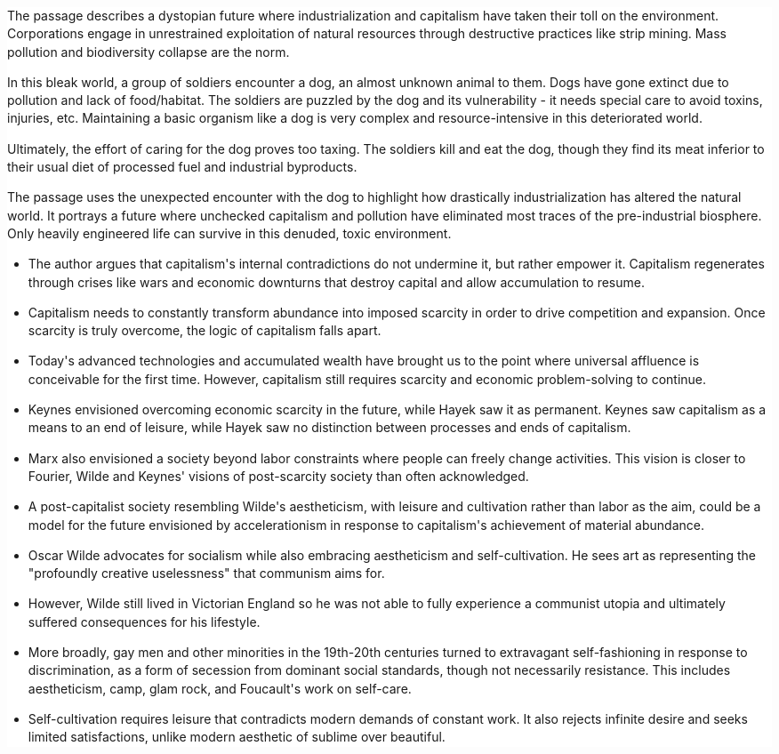  

The passage describes a dystopian future where industrialization and capitalism have taken their toll on the environment. Corporations engage in unrestrained exploitation of natural resources through destructive practices like strip mining. Mass pollution and biodiversity collapse are the norm. 

In this bleak world, a group of soldiers encounter a dog, an almost unknown animal to them. Dogs have gone extinct due to pollution and lack of food/habitat. The soldiers are puzzled by the dog and its vulnerability - it needs special care to avoid toxins, injuries, etc. Maintaining a basic organism like a dog is very complex and resource-intensive in this deteriorated world. 

Ultimately, the effort of caring for the dog proves too taxing. The soldiers kill and eat the dog, though they find its meat inferior to their usual diet of processed fuel and industrial byproducts. 

The passage uses the unexpected encounter with the dog to highlight how drastically industrialization has altered the natural world. It portrays a future where unchecked capitalism and pollution have eliminated most traces of the pre-industrial biosphere. Only heavily engineered life can survive in this denuded, toxic environment.

 

- The author argues that capitalism's internal contradictions do not undermine it, but rather empower it. Capitalism regenerates through crises like wars and economic downturns that destroy capital and allow accumulation to resume. 

- Capitalism needs to constantly transform abundance into imposed scarcity in order to drive competition and expansion. Once scarcity is truly overcome, the logic of capitalism falls apart.

- Today's advanced technologies and accumulated wealth have brought us to the point where universal affluence is conceivable for the first time. However, capitalism still requires scarcity and economic problem-solving to continue.

- Keynes envisioned overcoming economic scarcity in the future, while Hayek saw it as permanent. Keynes saw capitalism as a means to an end of leisure, while Hayek saw no distinction between processes and ends of capitalism. 

- Marx also envisioned a society beyond labor constraints where people can freely change activities. This vision is closer to Fourier, Wilde and Keynes' visions of post-scarcity society than often acknowledged.

- A post-capitalist society resembling Wilde's aestheticism, with leisure and cultivation rather than labor as the aim, could be a model for the future envisioned by accelerationism in response to capitalism's achievement of material abundance.

 

- Oscar Wilde advocates for socialism while also embracing aestheticism and self-cultivation. He sees art as representing the "profoundly creative uselessness" that communism aims for. 

- However, Wilde still lived in Victorian England so he was not able to fully experience a communist utopia and ultimately suffered consequences for his lifestyle.

- More broadly, gay men and other minorities in the 19th-20th centuries turned to extravagant self-fashioning in response to discrimination, as a form of secession from dominant social standards, though not necessarily resistance. This includes aestheticism, camp, glam rock, and Foucault's work on self-care.

- Self-cultivation requires leisure that contradicts modern demands of constant work. It also rejects infinite desire and seeks limited satisfactions, unlike modern aesthetic of sublime over beautiful. 
